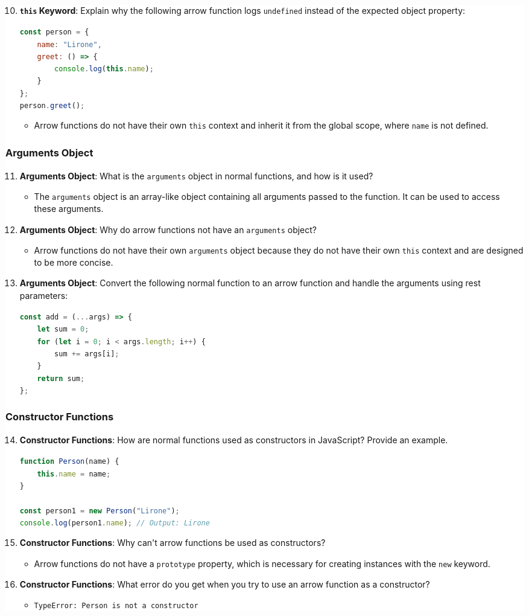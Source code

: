 10. **`this` Keyword**: Explain why the following arrow function logs `undefined` instead of the expected object property:
    ```javascript
    const person = {
        name: "Lirone",
        greet: () => {
            console.log(this.name);
        }
    };
    person.greet();
    ```
    - Arrow functions do not have their own `this` context and inherit it from the global scope, where `name` is not defined.

### Arguments Object
11. **Arguments Object**: What is the `arguments` object in normal functions, and how is it used?
    - The `arguments` object is an array-like object containing all arguments passed to the function. It can be used to access these arguments.

12. **Arguments Object**: Why do arrow functions not have an `arguments` object?
    - Arrow functions do not have their own `arguments` object because they do not have their own `this` context and are designed to be more concise.

13. **Arguments Object**: Convert the following normal function to an arrow function and handle the arguments using rest parameters:
    ```javascript
    const add = (...args) => {
        let sum = 0;
        for (let i = 0; i < args.length; i++) {
            sum += args[i];
        }
        return sum;
    };
    ```

### Constructor Functions
14. **Constructor Functions**: How are normal functions used as constructors in JavaScript? Provide an example.
    ```javascript
    function Person(name) {
        this.name = name;
    }

    const person1 = new Person("Lirone");
    console.log(person1.name); // Output: Lirone
    ```

15. **Constructor Functions**: Why can't arrow functions be used as constructors?
    - Arrow functions do not have a `prototype` property, which is necessary for creating instances with the `new` keyword.

16. **Constructor Functions**: What error do you get when you try to use an arrow function as a constructor?
    - `TypeError: Person is not a constructor`
